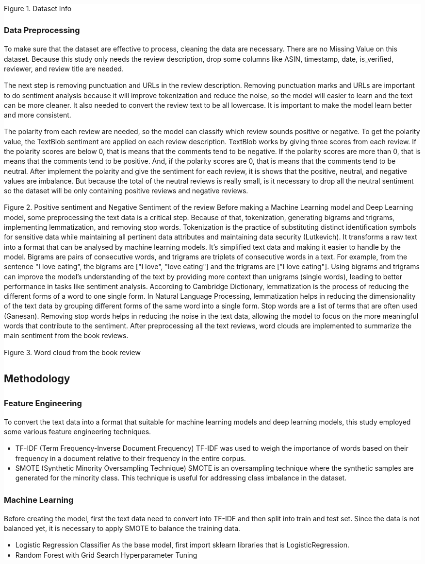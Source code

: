 Figure 1. Dataset Info
### Data Preprocessing
To make sure that the dataset are effective to process, cleaning the data are necessary. There are no Missing Value on this dataset. Because this study only needs the review description, drop some columns like ASIN, timestamp, date, is_verified, reviewer, and review title are needed.

The next step is removing punctuation and URLs in the review description. Removing punctuation marks and URLs are important to do sentiment analysis because it will improve tokenization and reduce the noise, so the model will easier to learn and the text can be more cleaner. It also needed to convert the review text to be all lowercase. It is important to make the model learn better and more consistent.  

The polarity from each review are needed, so the model can classify which review sounds positive or negative. To get the polarity value, the TextBlob sentiment are applied on each review description. TextBlob works by giving three scores from each review. If the polarity scores are below 0, that is means that the comments tend to be negative. If the polarity scores are more than 0, that is means that the comments tend to be positive. And, if the polarity scores are 0, that is means that the comments tend to be neutral. After implement the polarity and give the sentiment for each review, it is shows that the positive, neutral, and negative values are imbalance. But because the total of the neutral reviews is really small, is it necessary to drop all the neutral sentiment so the dataset will be only containing positive reviews and negative reviews.
 
Figure 2. Positive sentiment and Negative Sentiment of the review
Before making a Machine Learning model and Deep Learning model, some preprocessing the text data is a critical step. Because of that, tokenization, generating bigrams and trigrams, implementing lemmatization, and removing stop words. Tokenization is the practice of substituting distinct identification symbols for sensitive data while maintaining all pertinent data attributes and maintaining data security (Lutkevich). It transforms a raw text into a format that can be analysed by machine learning models. It’s simplified text data and making it easier to handle by the model. Bigrams are pairs of consecutive words, and trigrams are triplets of consecutive words in a text. For example, from the sentence "I love eating", the bigrams are ["I love", "love eating"] and the trigrams are ["I love eating"]. Using bigrams and trigrams can improve the model’s understanding of the text by providing more context than unigrams (single words), leading to better performance in tasks like sentiment analysis. According to Cambridge Dictionary, lemmatization is the process of reducing the different forms of a word to one single form. In Natural Language Processing, lemmatization helps in reducing the dimensionality of the text data by grouping different forms of the same word into a single form. Stop words are a list of terms that are often used (Ganesan). Removing stop words helps in reducing the noise in the text data, allowing the model to focus on the more meaningful words that contribute to the sentiment. 
After preprocessing all the text reviews, word clouds are implemented to summarize the main sentiment from the book reviews.
 
Figure 3. Word cloud from the book review

## Methodology
### Feature Engineering
To convert the text data into a format that suitable for machine learning models and deep learning models, this study employed some various feature engineering techniques.
-	TF-IDF (Term Frequency-Inverse Document Frequency)
TF-IDF was used to weigh the importance of words based on their frequency in a document relative to their frequency in the entire corpus.
-	SMOTE (Synthetic Minority Oversampling Technique)
SMOTE is an oversampling technique where the synthetic samples are generated for the minority class. This technique is useful for addressing class imbalance in the dataset.
### Machine Learning
Before creating the model, first the text data need to convert into TF-IDF and then split into train and test set. Since the data is not balanced yet, it is necessary to apply SMOTE to balance the training data.
- Logistic Regression Classifier
As the base model, first import sklearn libraries that is LogisticRegression. 
- Random Forest with Grid Search Hyperparameter Tuning
